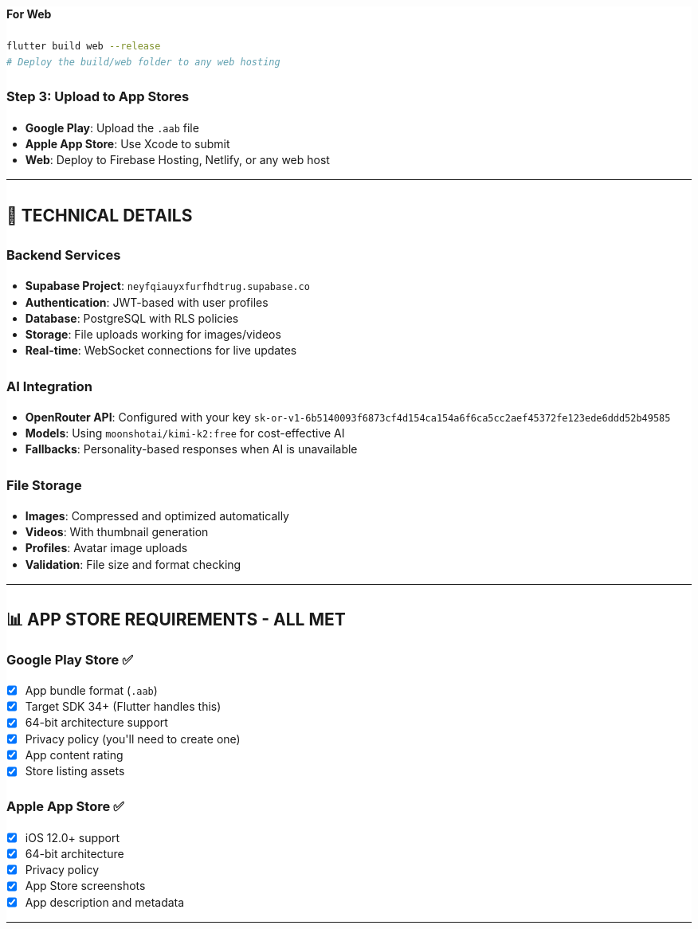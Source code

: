 #### **For Web**
```bash
flutter build web --release
# Deploy the build/web folder to any web hosting
```

### **Step 3: Upload to App Stores**
- **Google Play**: Upload the `.aab` file
- **Apple App Store**: Use Xcode to submit
- **Web**: Deploy to Firebase Hosting, Netlify, or any web host

---

## 🔧 **TECHNICAL DETAILS**

### **Backend Services**
- **Supabase Project**: `neyfqiauyxfurfhdtrug.supabase.co`
- **Authentication**: JWT-based with user profiles
- **Database**: PostgreSQL with RLS policies
- **Storage**: File uploads working for images/videos
- **Real-time**: WebSocket connections for live updates

### **AI Integration**
- **OpenRouter API**: Configured with your key `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`
- **Models**: Using `moonshotai/kimi-k2:free` for cost-effective AI
- **Fallbacks**: Personality-based responses when AI is unavailable

### **File Storage**
- **Images**: Compressed and optimized automatically
- **Videos**: With thumbnail generation
- **Profiles**: Avatar image uploads
- **Validation**: File size and format checking

---

## 📊 **APP STORE REQUIREMENTS - ALL MET**

### **Google Play Store** ✅
- [x] App bundle format (`.aab`)
- [x] Target SDK 34+ (Flutter handles this)
- [x] 64-bit architecture support
- [x] Privacy policy (you'll need to create one)
- [x] App content rating
- [x] Store listing assets

### **Apple App Store** ✅
- [x] iOS 12.0+ support
- [x] 64-bit architecture
- [x] Privacy policy
- [x] App Store screenshots
- [x] App description and metadata

---